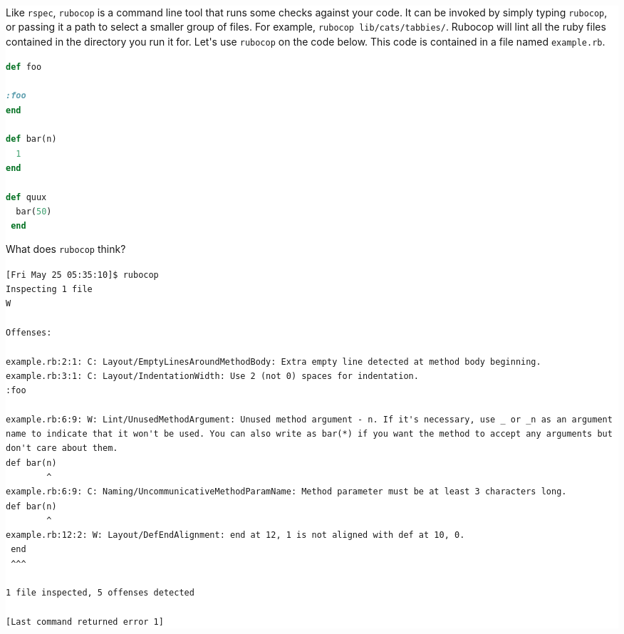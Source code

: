 Like `rspec`, `rubocop` is a command line tool that runs some checks against your code. It can be invoked by simply typing `rubocop`, or passing it a path to select a smaller group of files. For example, `rubocop lib/cats/tabbies/`. Rubocop will lint all the ruby files contained in the directory you run it for. Let's use `rubocop` on the code below. This code is contained in a file named `example.rb`.

```ruby
def foo

:foo
end

def bar(n)
  1
end

def quux
  bar(50)
 end

```

What does `rubocop` think?

```
[Fri May 25 05:35:10]$ rubocop
Inspecting 1 file
W

Offenses:

example.rb:2:1: C: Layout/EmptyLinesAroundMethodBody: Extra empty line detected at method body beginning.
example.rb:3:1: C: Layout/IndentationWidth: Use 2 (not 0) spaces for indentation.
:foo

example.rb:6:9: W: Lint/UnusedMethodArgument: Unused method argument - n. If it's necessary, use _ or _n as an argument name to indicate that it won't be used. You can also write as bar(*) if you want the method to accept any arguments but don't care about them.
def bar(n)
        ^
example.rb:6:9: C: Naming/UncommunicativeMethodParamName: Method parameter must be at least 3 characters long.
def bar(n)
        ^
example.rb:12:2: W: Layout/DefEndAlignment: end at 12, 1 is not aligned with def at 10, 0.
 end
 ^^^

1 file inspected, 5 offenses detected

[Last command returned error 1]
```
